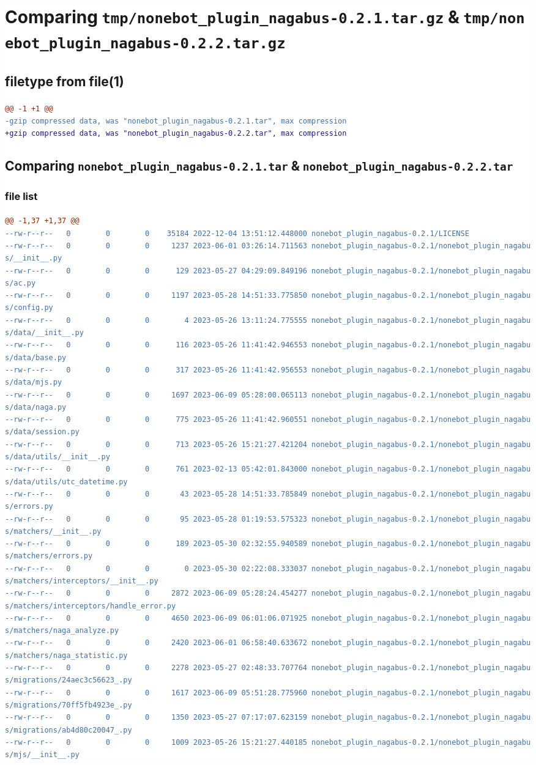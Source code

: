 # Comparing `tmp/nonebot_plugin_nagabus-0.2.1.tar.gz` & `tmp/nonebot_plugin_nagabus-0.2.2.tar.gz`

## filetype from file(1)

```diff
@@ -1 +1 @@
-gzip compressed data, was "nonebot_plugin_nagabus-0.2.1.tar", max compression
+gzip compressed data, was "nonebot_plugin_nagabus-0.2.2.tar", max compression
```

## Comparing `nonebot_plugin_nagabus-0.2.1.tar` & `nonebot_plugin_nagabus-0.2.2.tar`

### file list

```diff
@@ -1,37 +1,37 @@
--rw-r--r--   0        0        0    35184 2022-12-04 13:51:12.448000 nonebot_plugin_nagabus-0.2.1/LICENSE
--rw-r--r--   0        0        0     1237 2023-06-01 03:26:14.711563 nonebot_plugin_nagabus-0.2.1/nonebot_plugin_nagabus/__init__.py
--rw-r--r--   0        0        0      129 2023-05-27 04:29:09.849196 nonebot_plugin_nagabus-0.2.1/nonebot_plugin_nagabus/ac.py
--rw-r--r--   0        0        0     1197 2023-05-28 14:51:33.775850 nonebot_plugin_nagabus-0.2.1/nonebot_plugin_nagabus/config.py
--rw-r--r--   0        0        0        4 2023-05-26 13:11:24.775555 nonebot_plugin_nagabus-0.2.1/nonebot_plugin_nagabus/data/__init__.py
--rw-r--r--   0        0        0      116 2023-05-26 11:41:42.946553 nonebot_plugin_nagabus-0.2.1/nonebot_plugin_nagabus/data/base.py
--rw-r--r--   0        0        0      317 2023-05-26 11:41:42.956553 nonebot_plugin_nagabus-0.2.1/nonebot_plugin_nagabus/data/mjs.py
--rw-r--r--   0        0        0     1697 2023-06-09 05:28:00.065113 nonebot_plugin_nagabus-0.2.1/nonebot_plugin_nagabus/data/naga.py
--rw-r--r--   0        0        0      775 2023-05-26 11:41:42.960551 nonebot_plugin_nagabus-0.2.1/nonebot_plugin_nagabus/data/session.py
--rw-r--r--   0        0        0      713 2023-05-26 15:21:27.421204 nonebot_plugin_nagabus-0.2.1/nonebot_plugin_nagabus/data/utils/__init__.py
--rw-r--r--   0        0        0      761 2023-02-13 05:42:01.843000 nonebot_plugin_nagabus-0.2.1/nonebot_plugin_nagabus/data/utils/utc_datetime.py
--rw-r--r--   0        0        0       43 2023-05-28 14:51:33.785849 nonebot_plugin_nagabus-0.2.1/nonebot_plugin_nagabus/errors.py
--rw-r--r--   0        0        0       95 2023-05-28 01:19:53.575323 nonebot_plugin_nagabus-0.2.1/nonebot_plugin_nagabus/matchers/__init__.py
--rw-r--r--   0        0        0      189 2023-05-30 02:32:55.940589 nonebot_plugin_nagabus-0.2.1/nonebot_plugin_nagabus/matchers/errors.py
--rw-r--r--   0        0        0        0 2023-05-30 02:22:08.333037 nonebot_plugin_nagabus-0.2.1/nonebot_plugin_nagabus/matchers/interceptors/__init__.py
--rw-r--r--   0        0        0     2872 2023-06-09 05:28:24.454277 nonebot_plugin_nagabus-0.2.1/nonebot_plugin_nagabus/matchers/interceptors/handle_error.py
--rw-r--r--   0        0        0     4650 2023-06-09 06:01:06.071925 nonebot_plugin_nagabus-0.2.1/nonebot_plugin_nagabus/matchers/naga_analyze.py
--rw-r--r--   0        0        0     2420 2023-06-01 06:58:40.633672 nonebot_plugin_nagabus-0.2.1/nonebot_plugin_nagabus/matchers/naga_statistic.py
--rw-r--r--   0        0        0     2278 2023-05-27 02:48:33.707764 nonebot_plugin_nagabus-0.2.1/nonebot_plugin_nagabus/migrations/24aec3c56623_.py
--rw-r--r--   0        0        0     1617 2023-06-09 05:51:28.775960 nonebot_plugin_nagabus-0.2.1/nonebot_plugin_nagabus/migrations/70ff5fb4923e_.py
--rw-r--r--   0        0        0     1350 2023-05-27 07:17:07.623159 nonebot_plugin_nagabus-0.2.1/nonebot_plugin_nagabus/migrations/ab4d80c20047_.py
--rw-r--r--   0        0        0     1009 2023-05-26 15:21:27.440185 nonebot_plugin_nagabus-0.2.1/nonebot_plugin_nagabus/mjs/__init__.py
```